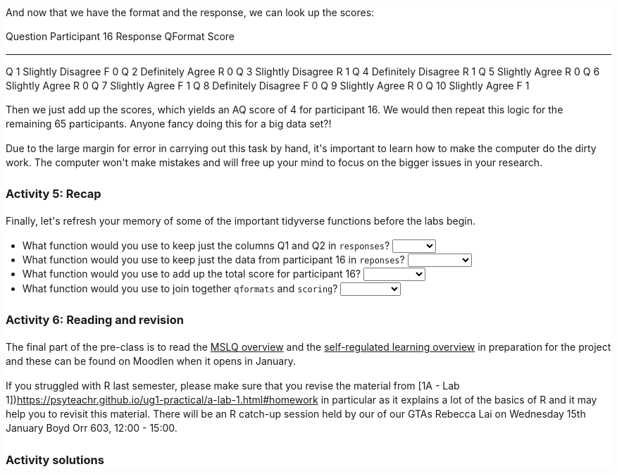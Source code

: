 And now that we have the format and the response, we can look up the scores:


Question   Participant 16 Response   QFormat    Score
---------  ------------------------  --------  ------
Q 1        Slightly Disagree         F              0
Q 2        Definitely Agree          R              0
Q 3        Slightly Disagree         R              1
Q 4        Definitely Disagree       R              1
Q 5        Slightly Agree            R              0
Q 6        Slightly Agree            R              0
Q 7        Slightly Agree            F              1
Q 8        Definitely Disagree       F              0
Q 9        Slightly Agree            R              0
Q 10       Slightly Agree            F              1

Then we just add up the scores, which yields an AQ score of 4 for participant 16. We would then repeat this logic for the remaining 65 participants. Anyone fancy doing this for a big data set?!

Due to the large margin for error in carrying out this task by hand, it's important to learn how to make the computer do the dirty work. The computer won't make mistakes and will free up your mind to focus on the bigger issues in your research. 

### Activity 5: Recap

Finally, let's refresh your memory of some of the important tidyverse functions before the labs begin.

* What function would you use to keep just the columns Q1 and Q2 in `responses`? <select class='solveme' data-answer='["select"]'> <option></option> <option>filter</option> <option>select</option> <option>object</option> <option>Q1:Q2</option></select>
* What function would you use to keep just the data from participant 16 in `reponses`? <select class='solveme' data-answer='["filter"]'> <option></option> <option>filter</option> <option>select</option> <option>summarise</option> <option>observation</option></select>
* What function would you use to add up the total score for participant 16? <select class='solveme' data-answer='["summarise"]'> <option></option> <option>filter</option> <option>inner_join</option> <option>summarise</option> <option>score</option></select>
* What function would you use to join together `qformats` and `scoring`? <select class='solveme' data-answer='["inner_join"]'> <option></option> <option>inner_join</option> <option>join</option> <option>join_inner</option> <option>object_join</option></select>

### Activity 6: Reading and revision

The final part of the pre-class is to read the [MSLQ overview](https://moodle.gla.ac.uk/pluginfile.php/2512946/mod_label/intro/MSLQ%20Overview.pdf) and the [self-regulated learning overview](https://www.sciencedirect.com/science/article/pii/B0080430767024657) in preparation for the project and these can be found on Moodlen when it opens in January.

If you struggled with R last semester, please make sure that you revise the material from [1A - Lab 1])https://psyteachr.github.io/ug1-practical/a-lab-1.html#homework in particular as it explains a lot of the basics of R and it may help you to revisit this material. There will be an R catch-up session held by our of our GTAs Rebecca Lai on Wednesday 15th January Boyd Orr 603, 12:00 - 15:00.


### Activity solutions
